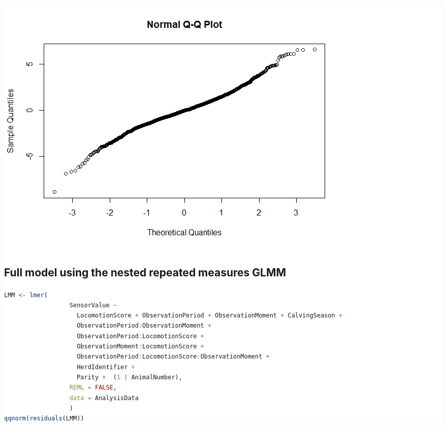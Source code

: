 ![](RuminationBouts_files/figure-gfm/unnamed-chunk-4-1.png)

## Full model using the nested repeated measures GLMM

``` r
LMM <- lmer(
                  SensorValue ~ 
                    LocomotionScore + ObservationPeriod + ObservationMoment + CalvingSeason + 
                    ObservationPeriod:ObservationMoment +
                    ObservationPeriod:LocomotionScore +
                    ObservationMoment:LocomotionScore + 
                    ObservationPeriod:LocomotionScore:ObservationMoment + 
                    HerdIdentifier + 
                    Parity +  (1 | AnimalNumber),
                  REML = FALSE,
                  data = AnalysisData
                  )
qqnorm(residuals(LMM))
```
